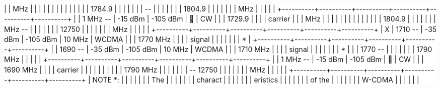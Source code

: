 |          | MHz      |          |          |          |          |
|          |          |          |          |          |          |
|          | 1784.9   |          |          |          |          |
|          | --       |          |          |          |          |
|          | 1804.9   |          |          |          |          |
|          | MHz      |          |          |          |          |
+----------+----------+----------+----------+----------+----------+
|          | 1 MHz -- | -15 dBm  | -105 dBm |         | CW       |
|          | 1729.9   |          |          |          | carrier  |
|          | MHz      |          |          |          |          |
|          |          |          |          |          |          |
|          | 1804.9   |          |          |          |          |
|          | MHz --   |          |          |          |          |
|          | 12750    |          |          |          |          |
|          | MHz      |          |          |          |          |
+----------+----------+----------+----------+----------+----------+
| X        | 1710 --  | -35 dBm  | -105 dBm | 10 MHz   | WCDMA    |
|          | 1770 MHz |          |          |          | signal   |
|          |          |          |          |          | \*       |
+----------+----------+----------+----------+----------+----------+
|          | 1690 --  | -35 dBm  | -105 dBm | 10 MHz   | WCDMA    |
|          | 1710 MHz |          |          |          | signal   |
|          |          |          |          |          | \*       |
|          | 1770 --  |          |          |          |          |
|          | 1790 MHz |          |          |          |          |
+----------+----------+----------+----------+----------+----------+
|          | 1 MHz -- | -15 dBm  | -105 dBm |         | CW       |
|          | 1690 MHz |          |          |          | carrier  |
|          |          |          |          |          |          |
|          | 1790 MHz |          |          |          |          |
|          | -- 12750 |          |          |          |          |
|          | MHz      |          |          |          |          |
+----------+----------+----------+----------+----------+----------+
| NOTE \*: |          |          |          |          |          |
| The      |          |          |          |          |          |
| charact  |          |          |          |          |          |
| eristics |          |          |          |          |          |
| of the   |          |          |          |          |          |
| W-CDMA   |          |          |          |          |          |